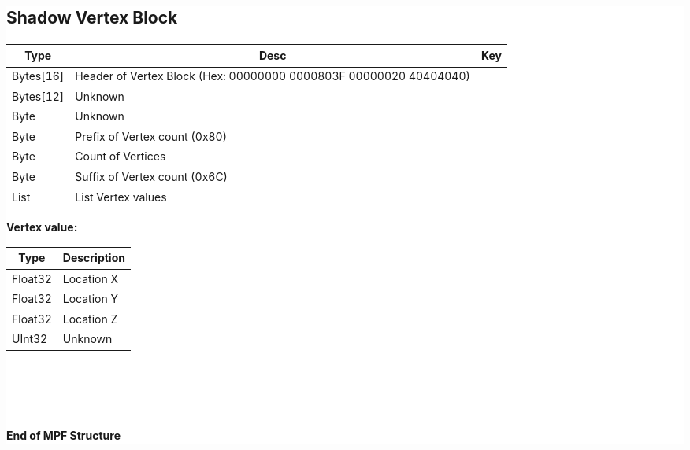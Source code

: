 ## Shadow Vertex Block
| Type      | Desc                                                              | Key |
|-----------|-------------------------------------------------------------------|-----|
| Bytes[16] | Header of Vertex Block (Hex: 00000000 0000803F 00000020 40404040) |     |
| Bytes[12] | Unknown                                                           |     |
| Byte      | Unknown                                                           |     |
| Byte      | Prefix of Vertex count (0x80)                                     |     |
| Byte      | Count of Vertices                                                 |     |
| Byte      | Suffix of Vertex count (0x6C)                                     |     |
| List      | List Vertex values                                                |     |

**Vertex value:**

| Type      | Description                   |
|-----------|-------------------------------|
| Float32   | Location X                    |
| Float32   | Location Y                    |
| Float32   | Location Z                    |
| UInt32    | Unknown                       |


















<br>


***


<br>



**End of MPF Structure**
<br>
